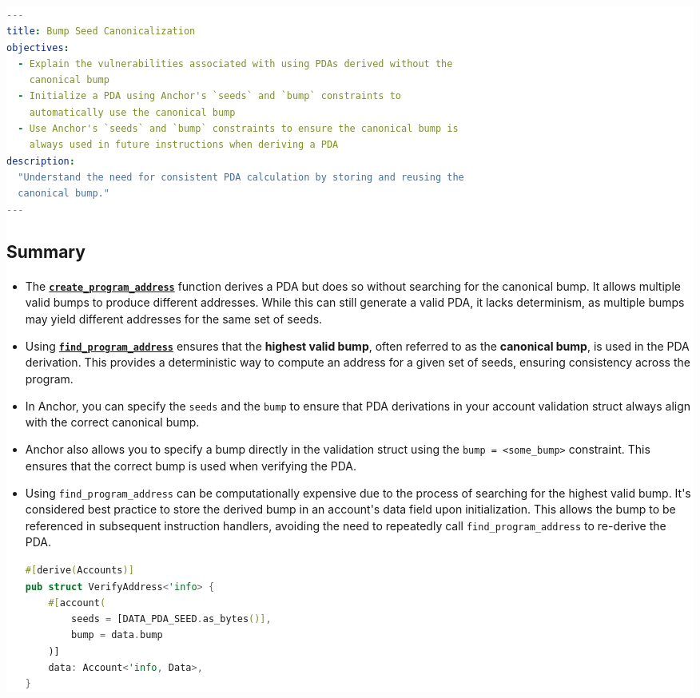 ```yaml
---
title: Bump Seed Canonicalization
objectives:
  - Explain the vulnerabilities associated with using PDAs derived without the
    canonical bump
  - Initialize a PDA using Anchor's `seeds` and `bump` constraints to
    automatically use the canonical bump
  - Use Anchor's `seeds` and `bump` constraints to ensure the canonical bump is
    always used in future instructions when deriving a PDA
description:
  "Understand the need for consistent PDA calculation by storing and reusing the
  canonical bump."
---
```


## Summary

- The
  [**`create_program_address`**](https://docs.rs/solana-program/latest/solana_program/pubkey/struct.Pubkey.html#method.create_program_address)
  function derives a PDA but does so without searching for the canonical bump.
  It allows multiple valid bumps to produce different addresses. While this can
  still generate a valid PDA, it lacks determinism, as multiple bumps may yield
  different addresses for the same set of seeds.
- Using
  [**`find_program_address`**](https://docs.rs/solana-program/latest/solana_program/pubkey/struct.Pubkey.html#method.find_program_address)
  ensures that the **highest valid bump**, often referred to as the **canonical
  bump**, is used in the PDA derivation. This provides a deterministic way to
  compute an address for a given set of seeds, ensuring consistency across the
  program.
- In Anchor, you can specify the `seeds` and the `bump` to ensure that PDA
  derivations in your account validation struct always align with the correct
  canonical bump.
- Anchor also allows you to specify a bump directly in the validation struct
  using the `bump = <some_bump>` constraint. This ensures that the correct bump
  is used when verifying the PDA.
- Using `find_program_address` can be computationally expensive due to the
  process of searching for the highest valid bump. It's considered best practice
  to store the derived bump in an account's data field upon initialization. This
  allows the bump to be referenced in subsequent instruction handlers, avoiding
  the need to repeatedly call `find_program_address` to re-derive the PDA.

  ```rust
  #[derive(Accounts)]
  pub struct VerifyAddress<'info> {
      #[account(
          seeds = [DATA_PDA_SEED.as_bytes()],
          bump = data.bump
      )]
      data: Account<'info, Data>,
  }
  ```

